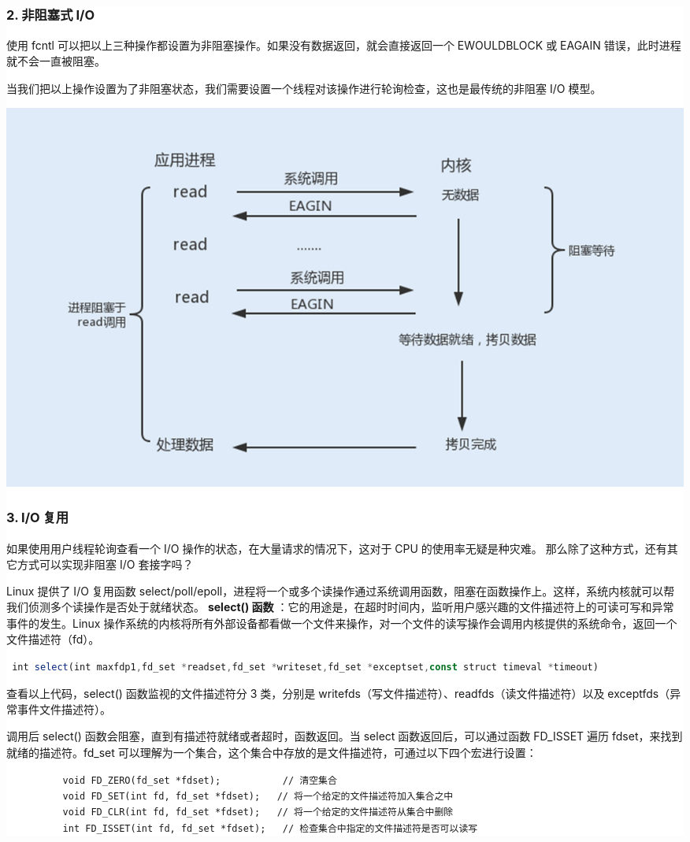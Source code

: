 ### 2. 非阻塞式 I/O

使用 fcntl 可以把以上三种操作都设置为非阻塞操作。如果没有数据返回，就会直接返回一个 EWOULDBLOCK 或 EAGAIN 错误，此时进程就不会一直被阻塞。

当我们把以上操作设置为了非阻塞状态，我们需要设置一个线程对该操作进行轮询检查，这也是最传统的非阻塞 I/O 模型。

![img](assets/ec2ec7914b3b86a1965dc98a830a3a62.png)

### 3. I/O 复用

如果使用用户线程轮询查看一个 I/O 操作的状态，在大量请求的情况下，这对于 CPU 的使用率无疑是种灾难。 那么除了这种方式，还有其它方式可以实现非阻塞 I/O 套接字吗？

Linux 提供了 I/O 复用函数 select/poll/epoll，进程将一个或多个读操作通过系统调用函数，阻塞在函数操作上。这样，系统内核就可以帮我们侦测多个读操作是否处于就绪状态。 **select() 函数** ：它的用途是，在超时时间内，监听用户感兴趣的文件描述符上的可读可写和异常事件的发生。Linux 操作系统的内核将所有外部设备都看做一个文件来操作，对一个文件的读写操作会调用内核提供的系统命令，返回一个文件描述符（fd）。

```javascript
 int select(int maxfdp1,fd_set *readset,fd_set *writeset,fd_set *exceptset,const struct timeval *timeout)
```

查看以上代码，select() 函数监视的文件描述符分 3 类，分别是 writefds（写文件描述符）、readfds（读文件描述符）以及 exceptfds（异常事件文件描述符）。

调用后 select() 函数会阻塞，直到有描述符就绪或者超时，函数返回。当 select 函数返回后，可以通过函数 FD_ISSET 遍历 fdset，来找到就绪的描述符。fd_set 可以理解为一个集合，这个集合中存放的是文件描述符，可通过以下四个宏进行设置：

```plaintext
          void FD_ZERO(fd_set *fdset);           // 清空集合
          void FD_SET(int fd, fd_set *fdset);   // 将一个给定的文件描述符加入集合之中
          void FD_CLR(int fd, fd_set *fdset);   // 将一个给定的文件描述符从集合中删除
          int FD_ISSET(int fd, fd_set *fdset);   // 检查集合中指定的文件描述符是否可以读写 
```

